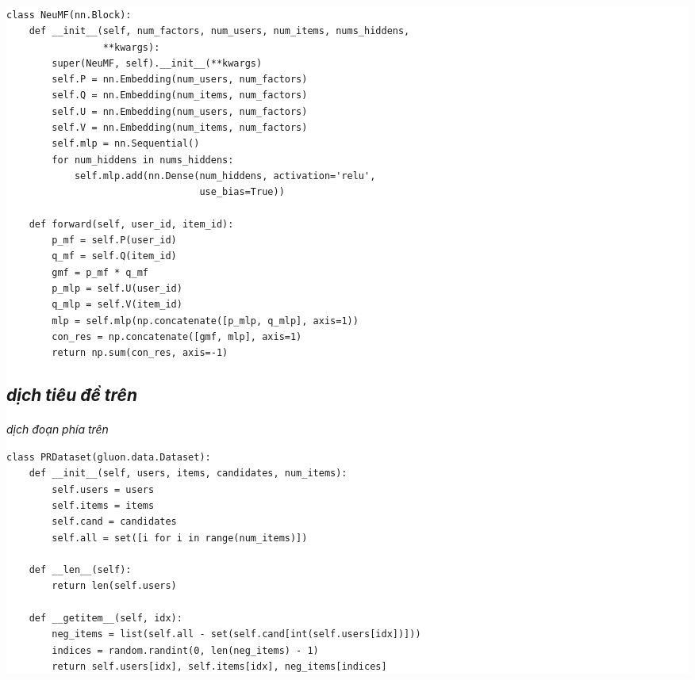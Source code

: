 
```{.python .input  n=2}
class NeuMF(nn.Block):
    def __init__(self, num_factors, num_users, num_items, nums_hiddens,
                 **kwargs):
        super(NeuMF, self).__init__(**kwargs)
        self.P = nn.Embedding(num_users, num_factors)
        self.Q = nn.Embedding(num_items, num_factors)
        self.U = nn.Embedding(num_users, num_factors)
        self.V = nn.Embedding(num_items, num_factors)
        self.mlp = nn.Sequential()
        for num_hiddens in nums_hiddens:
            self.mlp.add(nn.Dense(num_hiddens, activation='relu',
                                  use_bias=True))

    def forward(self, user_id, item_id):
        p_mf = self.P(user_id)
        q_mf = self.Q(item_id)
        gmf = p_mf * q_mf
        p_mlp = self.U(user_id)
        q_mlp = self.V(item_id)
        mlp = self.mlp(np.concatenate([p_mlp, q_mlp], axis=1))
        con_res = np.concatenate([gmf, mlp], axis=1)
        return np.sum(con_res, axis=-1)
```









## *dịch tiêu đề trên*




*dịch đoạn phía trên*


```{.python .input  n=3}
class PRDataset(gluon.data.Dataset):
    def __init__(self, users, items, candidates, num_items):
        self.users = users
        self.items = items
        self.cand = candidates
        self.all = set([i for i in range(num_items)])

    def __len__(self):
        return len(self.users)

    def __getitem__(self, idx):
        neg_items = list(self.all - set(self.cand[int(self.users[idx])]))
        indices = random.randint(0, len(neg_items) - 1)
        return self.users[idx], self.items[idx], neg_items[indices]
```

